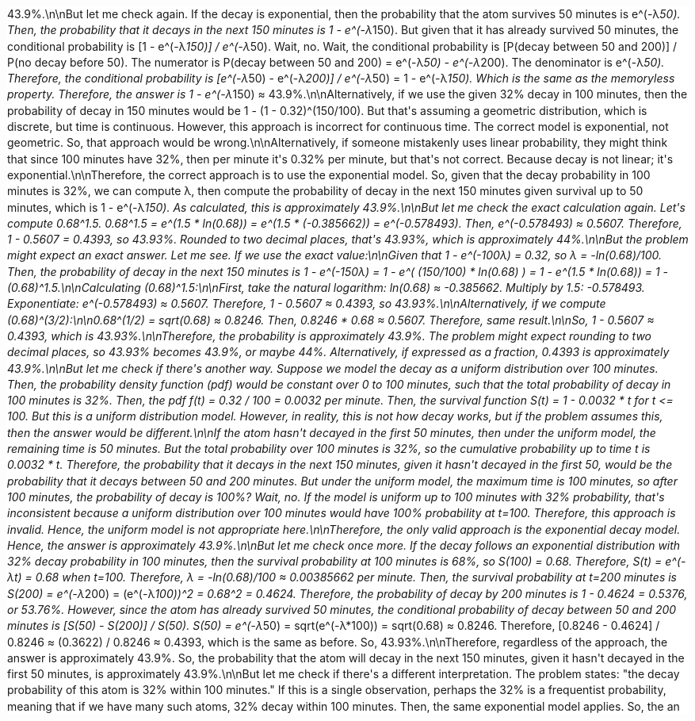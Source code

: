 43.9%.\n\nBut let me check again. If the decay is exponential, then the probability that the atom survives 50 minutes is e^(-λ*50). Then, the probability that it decays in the next 150 minutes is 1 - e^(-λ*150). But given that it has already survived 50 minutes, the conditional probability is [1 - e^(-λ*150)] / e^(-λ*50). Wait, no. Wait, the conditional probability is [P(decay between 50 and 200)] / P(no decay before 50). The numerator is P(decay between 50 and 200) = e^(-λ*50) - e^(-λ*200). The denominator is e^(-λ*50). Therefore, the conditional probability is [e^(-λ*50) - e^(-λ*200)] / e^(-λ*50) = 1 - e^(-λ*150). Which is the same as the memoryless property. Therefore, the answer is 1 - e^(-λ*150) ≈ 43.9%.\n\nAlternatively, if we use the given 32% decay in 100 minutes, then the probability of decay in 150 minutes would be 1 - (1 - 0.32)^(150/100). But that\'s assuming a geometric distribution, which is discrete, but time is continuous. However, this approach is incorrect for continuous time. The correct model is exponential, not geometric. So, that approach would be wrong.\n\nAlternatively, if someone mistakenly uses linear probability, they might think that since 100 minutes have 32%, then per minute it\'s 0.32% per minute, but that\'s not correct. Because decay is not linear; it\'s exponential.\n\nTherefore, the correct approach is to use the exponential model. So, given that the decay probability in 100 minutes is 32%, we can compute λ, then compute the probability of decay in the next 150 minutes given survival up to 50 minutes, which is 1 - e^(-λ*150). As calculated, this is approximately 43.9%.\n\nBut let me check the exact calculation again. Let\'s compute 0.68^1.5. 0.68^1.5 = e^(1.5 * ln(0.68)) = e^(1.5 * (-0.385662)) = e^(-0.578493). Then, e^(-0.578493) ≈ 0.5607. Therefore, 1 - 0.5607 = 0.4393, so 43.93%. Rounded to two decimal places, that\'s 43.93%, which is approximately 44%.\n\nBut the problem might expect an exact answer. Let me see. If we use the exact value:\n\nGiven that 1 - e^(-100λ) = 0.32, so λ = -ln(0.68)/100. Then, the probability of decay in the next 150 minutes is 1 - e^(-150λ) = 1 - e^( (150/100) * ln(0.68) ) = 1 - e^(1.5 * ln(0.68)) = 1 - (0.68)^1.5.\n\nCalculating (0.68)^1.5:\n\nFirst, take the natural logarithm: ln(0.68) ≈ -0.385662. Multiply by 1.5: -0.578493. Exponentiate: e^(-0.578493) ≈ 0.5607. Therefore, 1 - 0.5607 ≈ 0.4393, so 43.93%.\n\nAlternatively, if we compute (0.68)^(3/2):\n\n0.68^(1/2) = sqrt(0.68) ≈ 0.8246. Then, 0.8246 * 0.68 ≈ 0.5607. Therefore, same result.\n\nSo, 1 - 0.5607 ≈ 0.4393, which is 43.93%.\n\nTherefore, the probability is approximately 43.9%. The problem might expect rounding to two decimal places, so 43.93% becomes 43.9%, or maybe 44%. Alternatively, if expressed as a fraction, 0.4393 is approximately 43.9%.\n\nBut let me check if there\'s another way. Suppose we model the decay as a uniform distribution over 100 minutes. Then, the probability density function (pdf) would be constant over 0 to 100 minutes, such that the total probability of decay in 100 minutes is 32%. Then, the pdf f(t) = 0.32 / 100 = 0.0032 per minute. Then, the survival function S(t) = 1 - 0.0032 * t for t <= 100. But this is a uniform distribution model. However, in reality, this is not how decay works, but if the problem assumes this, then the answer would be different.\n\nIf the atom hasn\'t decayed in the first 50 minutes, then under the uniform model, the remaining time is 50 minutes. But the total probability over 100 minutes is 32%, so the cumulative probability up to time t is 0.0032 * t. Therefore, the probability that it decays in the next 150 minutes, given it hasn\'t decayed in the first 50, would be the probability that it decays between 50 and 200 minutes. But under the uniform model, the maximum time is 100 minutes, so after 100 minutes, the probability of decay is 100%? Wait, no. If the model is uniform up to 100 minutes with 32% probability, that\'s inconsistent because a uniform distribution over 100 minutes would have 100% probability at t=100. Therefore, this approach is invalid. Hence, the uniform model is not appropriate here.\n\nTherefore, the only valid approach is the exponential decay model. Hence, the answer is approximately 43.9%.\n\nBut let me check once more. If the decay follows an exponential distribution with 32% decay probability in 100 minutes, then the survival probability at 100 minutes is 68%, so S(100) = 0.68. Therefore, S(t) = e^(-λt) = 0.68 when t=100. Therefore, λ = -ln(0.68)/100 ≈ 0.00385662 per minute. Then, the survival probability at t=200 minutes is S(200) = e^(-λ*200) = (e^(-λ*100))^2 = 0.68^2 = 0.4624. Therefore, the probability of decay by 200 minutes is 1 - 0.4624 = 0.5376, or 53.76%. However, since the atom has already survived 50 minutes, the conditional probability of decay between 50 and 200 minutes is [S(50) - S(200)] / S(50). S(50) = e^(-λ*50) = sqrt(e^(-λ*100)) = sqrt(0.68) ≈ 0.8246. Therefore, [0.8246 - 0.4624] / 0.8246 ≈ (0.3622) / 0.8246 ≈ 0.4393, which is the same as before. So, 43.93%.\n\nTherefore, regardless of the approach, the answer is approximately 43.9%. So, the probability that the atom will decay in the next 150 minutes, given it hasn\'t decayed in the first 50 minutes, is approximately 43.9%.\n\nBut let me check if there\'s a different interpretation. The problem states: "the decay probability of this atom is 32% within 100 minutes." If this is a single observation, perhaps the 32% is a frequentist probability, meaning that if we have many such atoms, 32% decay within 100 minutes. Then, the same exponential model applies. So, the an